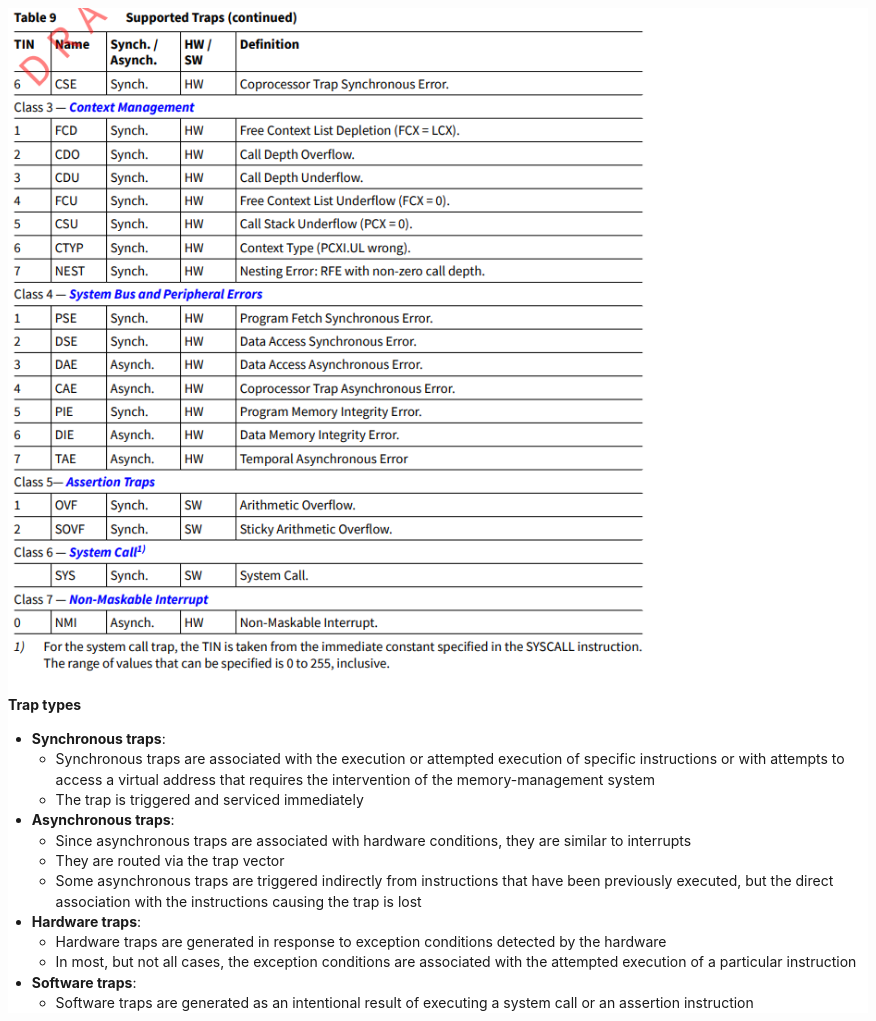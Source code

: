<img src="./Images/supported-traps-2.png" width="650" />  

**Trap types**
- **Synchronous traps**:
    - Synchronous traps are associated with the execution or attempted execution of specific instructions or with attempts to access a virtual address that requires the intervention of the memory-management system
    - The trap is triggered and serviced immediately
- **Asynchronous traps**:
    - Since asynchronous traps are associated with hardware conditions, they are similar to interrupts
    - They are routed via the trap vector
    - Some asynchronous traps are triggered indirectly from instructions that have been previously executed, but the direct association with the instructions causing the trap is lost
- **Hardware traps**:
    - Hardware traps are generated in response to exception conditions detected by the hardware
    - In most, but not all cases, the exception conditions are associated with the attempted execution of a particular instruction
- **Software traps**:
    - Software traps are generated as an intentional result of executing a system call or an assertion instruction
